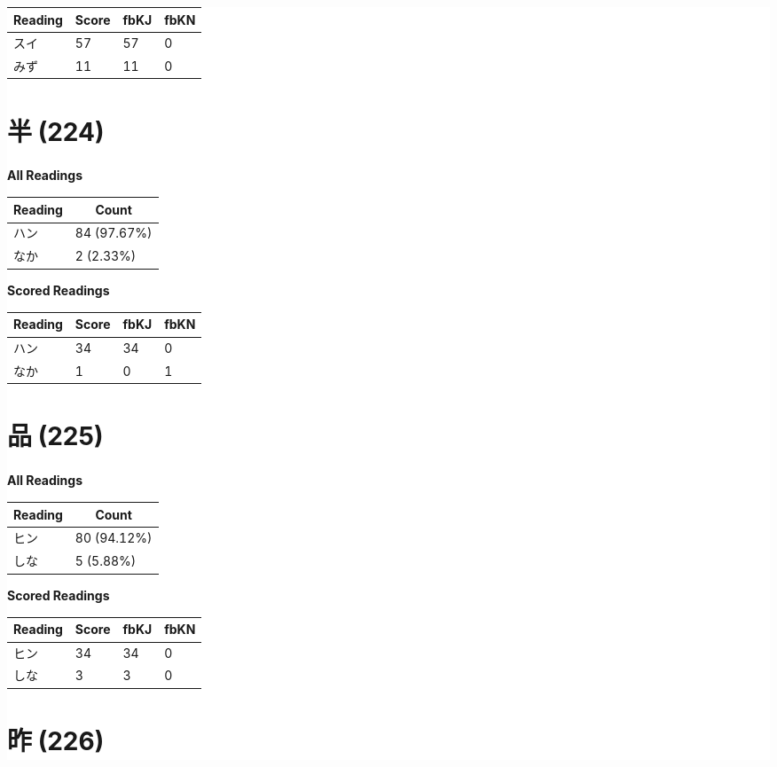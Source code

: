| Reading | Score       | fbKJ        | fbKN        |
| ------- | ----------- | ----------- | ----------- |
| スイ | 57 | 57 | 0 |
| みず | 11 | 11 | 0 |




# 半 (224)

**All Readings**

| Reading | Count       |
| ------- | ----------- |
| ハン | 84 (97.67%) |
| なか | 2 (2.33%) |


**Scored Readings**

| Reading | Score       | fbKJ        | fbKN        |
| ------- | ----------- | ----------- | ----------- |
| ハン | 34 | 34 | 0 |
| なか | 1 | 0 | 1 |




# 品 (225)

**All Readings**

| Reading | Count       |
| ------- | ----------- |
| ヒン | 80 (94.12%) |
| しな | 5 (5.88%) |


**Scored Readings**

| Reading | Score       | fbKJ        | fbKN        |
| ------- | ----------- | ----------- | ----------- |
| ヒン | 34 | 34 | 0 |
| しな | 3 | 3 | 0 |




# 昨 (226)
